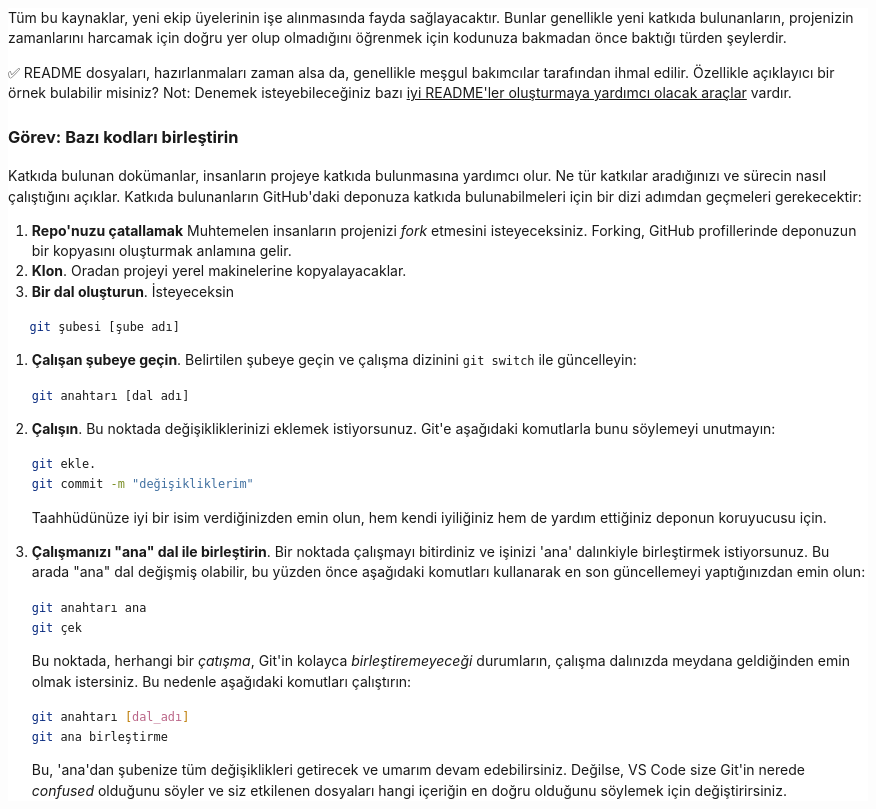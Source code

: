 Tüm bu kaynaklar, yeni ekip üyelerinin işe alınmasında fayda sağlayacaktır. Bunlar genellikle yeni katkıda bulunanların, projenizin zamanlarını harcamak için doğru yer olup olmadığını öğrenmek için kodunuza bakmadan önce baktığı türden şeylerdir.

✅ README dosyaları, hazırlanmaları zaman alsa da, genellikle meşgul bakımcılar tarafından ihmal edilir. Özellikle açıklayıcı bir örnek bulabilir misiniz? Not: Denemek isteyebileceğiniz bazı [iyi README'ler oluşturmaya yardımcı olacak araçlar](https://www.makeareadme.com/) vardır.

### Görev: Bazı kodları birleştirin

Katkıda bulunan dokümanlar, insanların projeye katkıda bulunmasına yardımcı olur. Ne tür katkılar aradığınızı ve sürecin nasıl çalıştığını açıklar. Katkıda bulunanların GitHub'daki deponuza katkıda bulunabilmeleri için bir dizi adımdan geçmeleri gerekecektir:


1. **Repo'nuzu çatallamak** Muhtemelen insanların projenizi _fork_ etmesini isteyeceksiniz. Forking, GitHub profillerinde deponuzun bir kopyasını oluşturmak anlamına gelir.
1. **Klon**. Oradan projeyi yerel makinelerine kopyalayacaklar.
1. **Bir dal oluşturun**. İsteyeceksin

```bash
   git şubesi [şube adı]
   ```

1. **Çalışan şubeye geçin**. Belirtilen şubeye geçin ve çalışma dizinini `git switch` ile güncelleyin:

   ```bash
   git anahtarı [dal adı]
   ```

1. **Çalışın**. Bu noktada değişikliklerinizi eklemek istiyorsunuz. Git'e aşağıdaki komutlarla bunu söylemeyi unutmayın:

   ```bash
   git ekle.
   git commit -m "değişikliklerim"
   ```

   Taahhüdünüze iyi bir isim verdiğinizden emin olun, hem kendi iyiliğiniz hem de yardım ettiğiniz deponun koruyucusu için.

1. **Çalışmanızı "ana" dal ile birleştirin**. Bir noktada çalışmayı bitirdiniz ve işinizi 'ana' dalınkiyle birleştirmek istiyorsunuz. Bu arada "ana" dal değişmiş olabilir, bu yüzden önce aşağıdaki komutları kullanarak en son güncellemeyi yaptığınızdan emin olun:

   ```bash
   git anahtarı ana
   git çek
   ```

   Bu noktada, herhangi bir _çatışma_, Git'in kolayca _birleştiremeyeceği_ durumların, çalışma dalınızda meydana geldiğinden emin olmak istersiniz. Bu nedenle aşağıdaki komutları çalıştırın:

   ```bash
   git anahtarı [dal_adı]
   git ana birleştirme
   ```

   Bu, 'ana'dan şubenize tüm değişiklikleri getirecek ve umarım devam edebilirsiniz. Değilse, VS Code size Git'in nerede _confused_ olduğunu söyler ve siz etkilenen dosyaları hangi içeriğin en doğru olduğunu söylemek için değiştirirsiniz.

